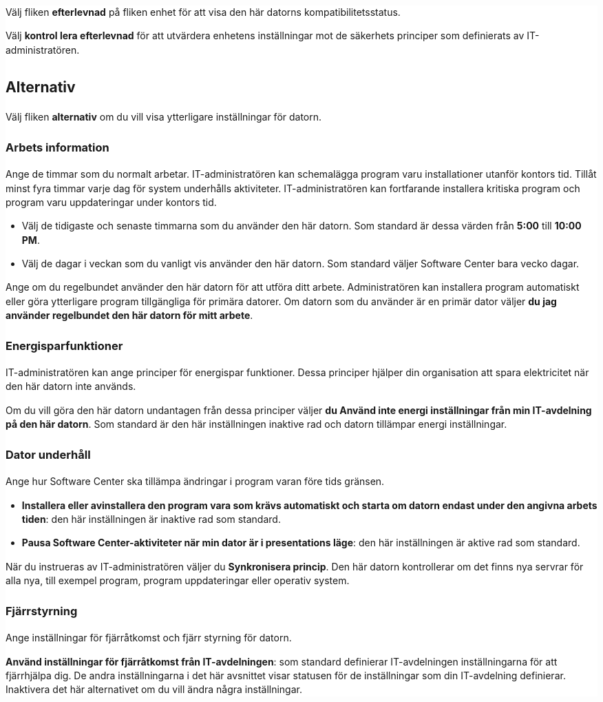 Välj fliken **efterlevnad** på fliken enhet för att visa den här datorns kompatibilitetsstatus.

Välj **kontrol lera efterlevnad** för att utvärdera enhetens inställningar mot de säkerhets principer som definierats av IT-administratören.

## <a name="options"></a>Alternativ

Välj fliken **alternativ** om du vill visa ytterligare inställningar för datorn.

### <a name="work-information"></a>Arbets information

Ange de timmar som du normalt arbetar. IT-administratören kan schemalägga program varu installationer utanför kontors tid. Tillåt minst fyra timmar varje dag för system underhålls aktiviteter. IT-administratören kan fortfarande installera kritiska program och program varu uppdateringar under kontors tid.

- Välj de tidigaste och senaste timmarna som du använder den här datorn. Som standard är dessa värden från **5:00** till **10:00 PM**.

- Välj de dagar i veckan som du vanligt vis använder den här datorn. Som standard väljer Software Center bara vecko dagar.

Ange om du regelbundet använder den här datorn för att utföra ditt arbete. Administratören kan installera program automatiskt eller göra ytterligare program tillgängliga för primära datorer. Om datorn som du använder är en primär dator väljer **du jag använder regelbundet den här datorn för mitt arbete**.

### <a name="power-management"></a>Energisparfunktioner

IT-administratören kan ange principer för energispar funktioner. Dessa principer hjälper din organisation att spara elektricitet när den här datorn inte används.

Om du vill göra den här datorn undantagen från dessa principer väljer **du Använd inte energi inställningar från min IT-avdelning på den här datorn**. Som standard är den här inställningen inaktive rad och datorn tillämpar energi inställningar.

### <a name="computer-maintenance"></a>Dator underhåll

Ange hur Software Center ska tillämpa ändringar i program varan före tids gränsen.

- **Installera eller avinstallera den program vara som krävs automatiskt och starta om datorn endast under den angivna arbets tiden**: den här inställningen är inaktive rad som standard.

- **Pausa Software Center-aktiviteter när min dator är i presentations läge**: den här inställningen är aktive rad som standard.

När du instrueras av IT-administratören väljer du **Synkronisera princip**. Den här datorn kontrollerar om det finns nya servrar för alla nya, till exempel program, program uppdateringar eller operativ system.

### <a name="remote-control"></a>Fjärrstyrning

Ange inställningar för fjärråtkomst och fjärr styrning för datorn.

**Använd inställningar för fjärråtkomst från IT-avdelningen**: som standard definierar IT-avdelningen inställningarna för att fjärrhjälpa dig. De andra inställningarna i det här avsnittet visar statusen för de inställningar som din IT-avdelning definierar. Inaktivera det här alternativet om du vill ändra några inställningar.
